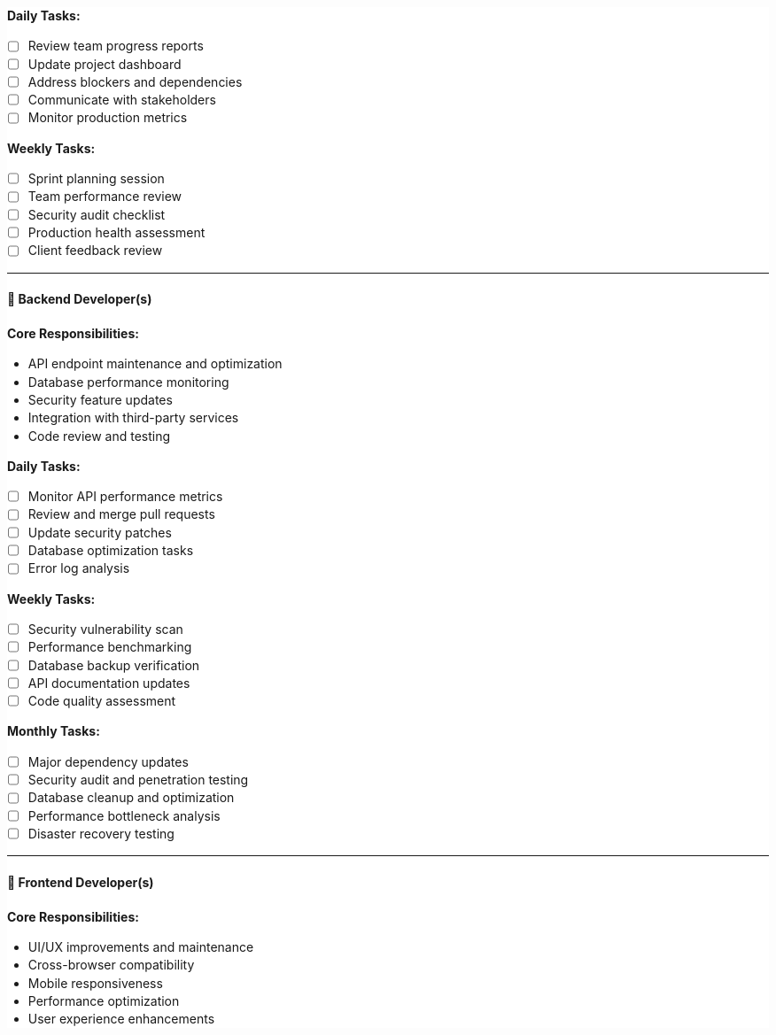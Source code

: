 **Daily Tasks:**
- [ ] Review team progress reports
- [ ] Update project dashboard
- [ ] Address blockers and dependencies
- [ ] Communicate with stakeholders
- [ ] Monitor production metrics

**Weekly Tasks:**
- [ ] Sprint planning session
- [ ] Team performance review
- [ ] Security audit checklist
- [ ] Production health assessment
- [ ] Client feedback review

---

#### **🔧 Backend Developer(s)**

**Core Responsibilities:**
- API endpoint maintenance and optimization
- Database performance monitoring
- Security feature updates
- Integration with third-party services
- Code review and testing

**Daily Tasks:**
- [ ] Monitor API performance metrics
- [ ] Review and merge pull requests
- [ ] Update security patches
- [ ] Database optimization tasks
- [ ] Error log analysis

**Weekly Tasks:**
- [ ] Security vulnerability scan
- [ ] Performance benchmarking
- [ ] Database backup verification
- [ ] API documentation updates
- [ ] Code quality assessment

**Monthly Tasks:**
- [ ] Major dependency updates
- [ ] Security audit and penetration testing
- [ ] Database cleanup and optimization
- [ ] Performance bottleneck analysis
- [ ] Disaster recovery testing

---

#### **🎨 Frontend Developer(s)**

**Core Responsibilities:**
- UI/UX improvements and maintenance
- Cross-browser compatibility
- Mobile responsiveness
- Performance optimization
- User experience enhancements
